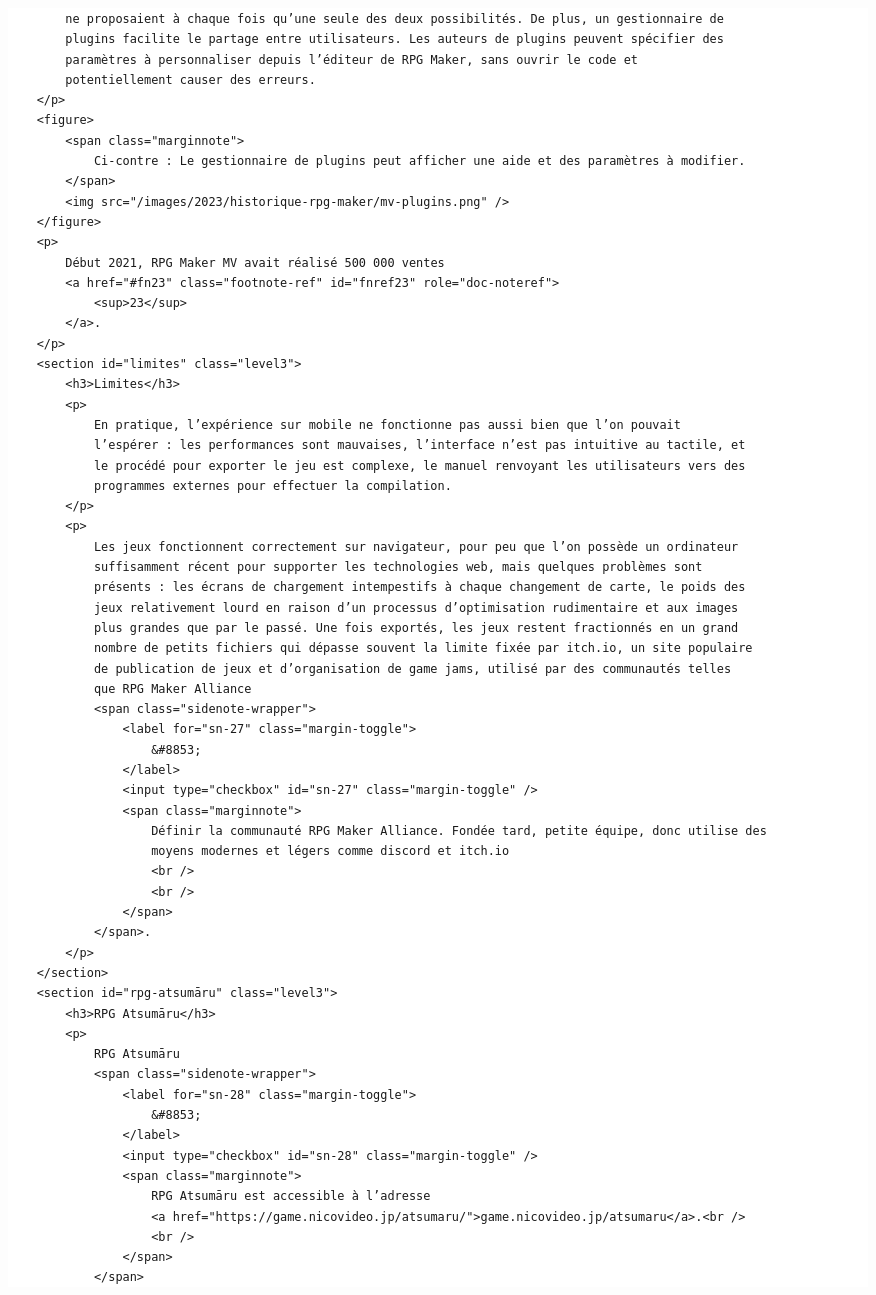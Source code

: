 			ne proposaient à chaque fois qu’une seule des deux possibilités. De plus, un gestionnaire de
			plugins facilite le partage entre utilisateurs. Les auteurs de plugins peuvent spécifier des
			paramètres à personnaliser depuis l’éditeur de RPG Maker, sans ouvrir le code et
			potentiellement causer des erreurs.
		</p>
		<figure>
			<span class="marginnote">
				Ci-contre : Le gestionnaire de plugins peut afficher une aide et des paramètres à modifier.
			</span>
			<img src="/images/2023/historique-rpg-maker/mv-plugins.png" />
		</figure>
		<p>
			Début 2021, RPG Maker MV avait réalisé 500 000 ventes
			<a href="#fn23" class="footnote-ref" id="fnref23" role="doc-noteref">
				<sup>23</sup>
			</a>.
		</p>
		<section id="limites" class="level3">
			<h3>Limites</h3>
			<p>
				En pratique, l’expérience sur mobile ne fonctionne pas aussi bien que l’on pouvait
				l’espérer : les performances sont mauvaises, l’interface n’est pas intuitive au tactile, et
				le procédé pour exporter le jeu est complexe, le manuel renvoyant les utilisateurs vers des
				programmes externes pour effectuer la compilation.
			</p>
			<p>
				Les jeux fonctionnent correctement sur navigateur, pour peu que l’on possède un ordinateur
				suffisamment récent pour supporter les technologies web, mais quelques problèmes sont
				présents : les écrans de chargement intempestifs à chaque changement de carte, le poids des
				jeux relativement lourd en raison d’un processus d’optimisation rudimentaire et aux images
				plus grandes que par le passé. Une fois exportés, les jeux restent fractionnés en un grand
				nombre de petits fichiers qui dépasse souvent la limite fixée par itch.io, un site populaire
				de publication de jeux et d’organisation de game jams, utilisé par des communautés telles
				que RPG Maker Alliance
				<span class="sidenote-wrapper">
					<label for="sn-27" class="margin-toggle">
						&#8853;
					</label>
					<input type="checkbox" id="sn-27" class="margin-toggle" />
					<span class="marginnote">
						Définir la communauté RPG Maker Alliance. Fondée tard, petite équipe, donc utilise des
						moyens modernes et légers comme discord et itch.io
						<br />
						<br />
					</span>
				</span>.
			</p>
		</section>
		<section id="rpg-atsumāru" class="level3">
			<h3>RPG Atsumāru</h3>
			<p>
				RPG Atsumāru
				<span class="sidenote-wrapper">
					<label for="sn-28" class="margin-toggle">
						&#8853;
					</label>
					<input type="checkbox" id="sn-28" class="margin-toggle" />
					<span class="marginnote">
						RPG Atsumāru est accessible à l’adresse
						<a href="https://game.nicovideo.jp/atsumaru/">game.nicovideo.jp/atsumaru</a>.<br />
						<br />
					</span>
				</span>